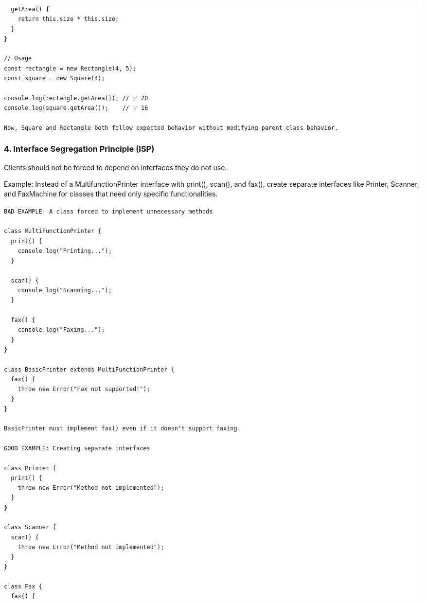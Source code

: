 ```
  getArea() {
    return this.size * this.size;
  }
}

// Usage
const rectangle = new Rectangle(4, 5);
const square = new Square(4);

console.log(rectangle.getArea()); // ✅ 20
console.log(square.getArea());    // ✅ 16

Now, Square and Rectangle both follow expected behavior without modifying parent class behavior.

```

### 4. Interface Segregation Principle (ISP)
Clients should not be forced to depend on interfaces they do not use. 

Example: Instead of a MultifunctionPrinter interface with print(), scan(), and fax(), create separate interfaces like Printer, Scanner, and FaxMachine for classes that need only specific functionalities.

```
BAD EXAMPLE: A class forced to implement unnecessary methods

class MultiFunctionPrinter {
  print() {
    console.log("Printing...");
  }

  scan() {
    console.log("Scanning...");
  }

  fax() {
    console.log("Faxing...");
  }
}

class BasicPrinter extends MultiFunctionPrinter {
  fax() {
    throw new Error("Fax not supported!");
  }
}

BasicPrinter must implement fax() even if it doesn't support faxing.

GOOD EXAMPLE: Creating separate interfaces

class Printer {
  print() {
    throw new Error("Method not implemented");
  }
}

class Scanner {
  scan() {
    throw new Error("Method not implemented");
  }
}

class Fax {
  fax() {
```